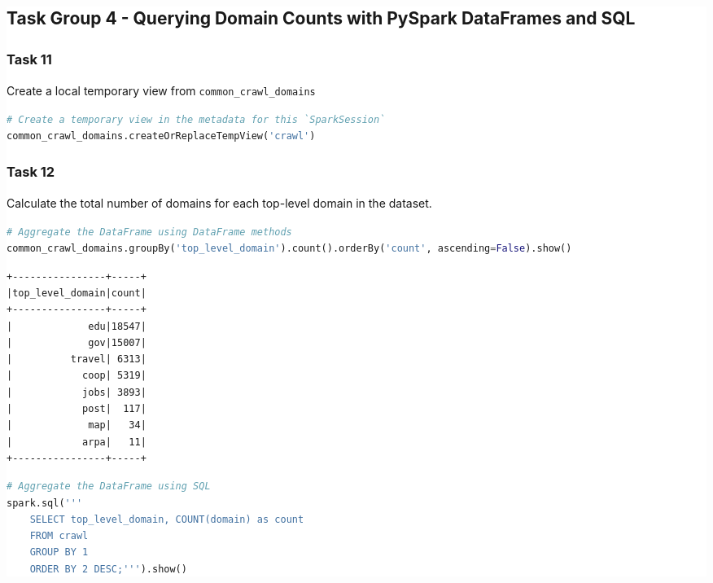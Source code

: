

## Task Group 4 - Querying Domain Counts with PySpark DataFrames and SQL

### Task 11

Create a local temporary view from `common_crawl_domains`


```python
# Create a temporary view in the metadata for this `SparkSession`
common_crawl_domains.createOrReplaceTempView('crawl')
```

### Task 12

Calculate the total number of domains for each top-level domain in the dataset.


```python
# Aggregate the DataFrame using DataFrame methods
common_crawl_domains.groupBy('top_level_domain').count().orderBy('count', ascending=False).show()

```

    +----------------+-----+
    |top_level_domain|count|
    +----------------+-----+
    |             edu|18547|
    |             gov|15007|
    |          travel| 6313|
    |            coop| 5319|
    |            jobs| 3893|
    |            post|  117|
    |             map|   34|
    |            arpa|   11|
    +----------------+-----+
    



```python
# Aggregate the DataFrame using SQL
spark.sql('''
    SELECT top_level_domain, COUNT(domain) as count
    FROM crawl
    GROUP BY 1
    ORDER BY 2 DESC;''').show()

```
